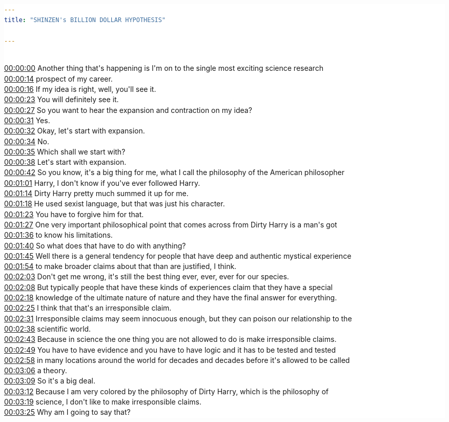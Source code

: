 ```yaml
---
title: "SHINZEN's BILLION DOLLAR HYPOTHESIS"

---
```

<br>[00:00:00](https://www.youtube.com/watch?v=RFZ6KiiBIg4&t=0)   Another thing that's happening is I'm on to the single most exciting science research 
<br>[00:00:14](https://www.youtube.com/watch?v=RFZ6KiiBIg4&t=14)   prospect of my career. 
<br>[00:00:16](https://www.youtube.com/watch?v=RFZ6KiiBIg4&t=16)   If my idea is right, well, you'll see it. 
<br>[00:00:23](https://www.youtube.com/watch?v=RFZ6KiiBIg4&t=23)   You will definitely see it. 
<br>[00:00:27](https://www.youtube.com/watch?v=RFZ6KiiBIg4&t=27)   So you want to hear the expansion and contraction on my idea? 
<br>[00:00:31](https://www.youtube.com/watch?v=RFZ6KiiBIg4&t=31)   Yes. 
<br>[00:00:32](https://www.youtube.com/watch?v=RFZ6KiiBIg4&t=32)   Okay, let's start with expansion. 
<br>[00:00:34](https://www.youtube.com/watch?v=RFZ6KiiBIg4&t=34)   No. 
<br>[00:00:35](https://www.youtube.com/watch?v=RFZ6KiiBIg4&t=35)   Which shall we start with? 
<br>[00:00:38](https://www.youtube.com/watch?v=RFZ6KiiBIg4&t=38)   Let's start with expansion. 
<br>[00:00:42](https://www.youtube.com/watch?v=RFZ6KiiBIg4&t=42)   So you know, it's a big thing for me, what I call the philosophy of the American philosopher 
<br>[00:01:01](https://www.youtube.com/watch?v=RFZ6KiiBIg4&t=61)   Harry, I don't know if you've ever followed Harry. 
<br>[00:01:14](https://www.youtube.com/watch?v=RFZ6KiiBIg4&t=74)   Dirty Harry pretty much summed it up for me. 
<br>[00:01:18](https://www.youtube.com/watch?v=RFZ6KiiBIg4&t=78)   He used sexist language, but that was just his character. 
<br>[00:01:23](https://www.youtube.com/watch?v=RFZ6KiiBIg4&t=83)   You have to forgive him for that. 
<br>[00:01:27](https://www.youtube.com/watch?v=RFZ6KiiBIg4&t=87)   One very important philosophical point that comes across from Dirty Harry is a man's got 
<br>[00:01:36](https://www.youtube.com/watch?v=RFZ6KiiBIg4&t=96)   to know his limitations. 
<br>[00:01:40](https://www.youtube.com/watch?v=RFZ6KiiBIg4&t=100)   So what does that have to do with anything? 
<br>[00:01:45](https://www.youtube.com/watch?v=RFZ6KiiBIg4&t=105)   Well there is a general tendency for people that have deep and authentic mystical experience 
<br>[00:01:54](https://www.youtube.com/watch?v=RFZ6KiiBIg4&t=114)   to make broader claims about that than are justified, I think. 
<br>[00:02:03](https://www.youtube.com/watch?v=RFZ6KiiBIg4&t=123)   Don't get me wrong, it's still the best thing ever, ever, ever for our species. 
<br>[00:02:08](https://www.youtube.com/watch?v=RFZ6KiiBIg4&t=128)   But typically people that have these kinds of experiences claim that they have a special 
<br>[00:02:18](https://www.youtube.com/watch?v=RFZ6KiiBIg4&t=138)   knowledge of the ultimate nature of nature and they have the final answer for everything. 
<br>[00:02:25](https://www.youtube.com/watch?v=RFZ6KiiBIg4&t=145)   I think that that's an irresponsible claim. 
<br>[00:02:31](https://www.youtube.com/watch?v=RFZ6KiiBIg4&t=151)   Irresponsible claims may seem innocuous enough, but they can poison our relationship to the 
<br>[00:02:38](https://www.youtube.com/watch?v=RFZ6KiiBIg4&t=158)   scientific world. 
<br>[00:02:43](https://www.youtube.com/watch?v=RFZ6KiiBIg4&t=163)   Because in science the one thing you are not allowed to do is make irresponsible claims. 
<br>[00:02:49](https://www.youtube.com/watch?v=RFZ6KiiBIg4&t=169)   You have to have evidence and you have to have logic and it has to be tested and tested 
<br>[00:02:58](https://www.youtube.com/watch?v=RFZ6KiiBIg4&t=178)   in many locations around the world for decades and decades before it's allowed to be called 
<br>[00:03:06](https://www.youtube.com/watch?v=RFZ6KiiBIg4&t=186)   a theory. 
<br>[00:03:09](https://www.youtube.com/watch?v=RFZ6KiiBIg4&t=189)   So it's a big deal. 
<br>[00:03:12](https://www.youtube.com/watch?v=RFZ6KiiBIg4&t=192)   Because I am very colored by the philosophy of Dirty Harry, which is the philosophy of 
<br>[00:03:19](https://www.youtube.com/watch?v=RFZ6KiiBIg4&t=199)   science, I don't like to make irresponsible claims. 
<br>[00:03:25](https://www.youtube.com/watch?v=RFZ6KiiBIg4&t=205)   Why am I going to say that? 